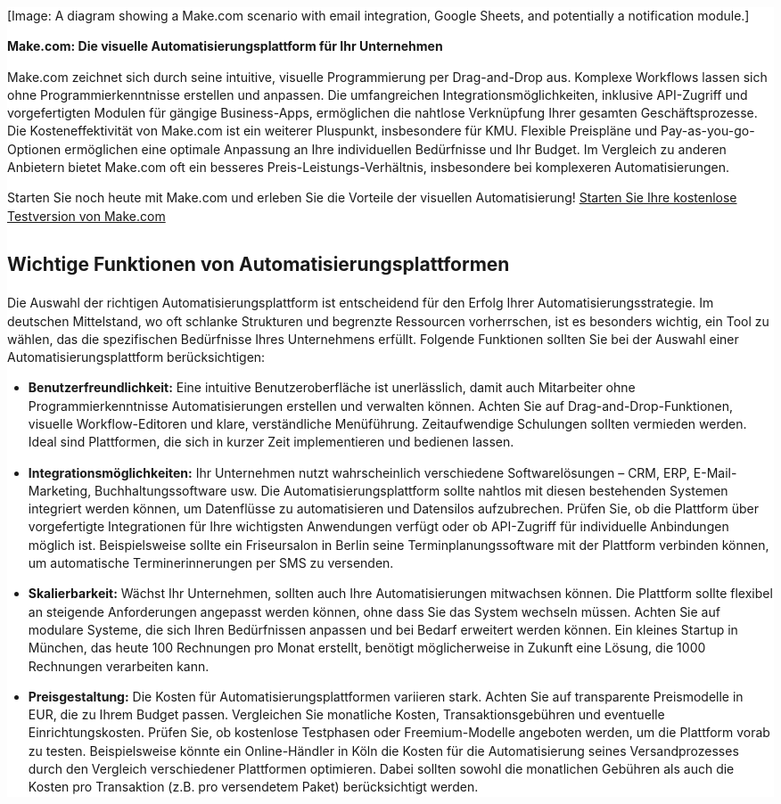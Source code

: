 
[Image: A diagram showing a Make.com scenario with email integration, Google Sheets, and potentially a notification module.]


**Make.com: Die visuelle Automatisierungsplattform für Ihr Unternehmen**

Make.com zeichnet sich durch seine intuitive, visuelle Programmierung per Drag-and-Drop aus. Komplexe Workflows lassen sich ohne Programmierkenntnisse erstellen und anpassen. Die umfangreichen Integrationsmöglichkeiten, inklusive API-Zugriff und vorgefertigten Modulen für gängige Business-Apps, ermöglichen die nahtlose Verknüpfung Ihrer gesamten Geschäftsprozesse.  Die Kosteneffektivität von Make.com ist ein weiterer Pluspunkt, insbesondere für KMU. Flexible Preispläne und Pay-as-you-go-Optionen ermöglichen eine optimale Anpassung an Ihre individuellen Bedürfnisse und Ihr Budget.  Im Vergleich zu anderen Anbietern bietet Make.com oft ein besseres Preis-Leistungs-Verhältnis, insbesondere bei komplexeren Automatisierungen.

Starten Sie noch heute mit Make.com und erleben Sie die Vorteile der visuellen Automatisierung! <a href="https://www.make.com/en/register?pc=yodome" rel="noindex nofollow">Starten Sie Ihre kostenlose Testversion von Make.com</a>

## Wichtige Funktionen von Automatisierungsplattformen

Die Auswahl der richtigen Automatisierungsplattform ist entscheidend für den Erfolg Ihrer Automatisierungsstrategie.  Im deutschen Mittelstand, wo oft schlanke Strukturen und begrenzte Ressourcen vorherrschen, ist es besonders wichtig, ein Tool zu wählen, das die spezifischen Bedürfnisse Ihres Unternehmens erfüllt.  Folgende Funktionen sollten Sie bei der Auswahl einer Automatisierungsplattform berücksichtigen:

* **Benutzerfreundlichkeit:** Eine intuitive Benutzeroberfläche ist unerlässlich, damit auch Mitarbeiter ohne Programmierkenntnisse Automatisierungen erstellen und verwalten können.  Achten Sie auf Drag-and-Drop-Funktionen, visuelle Workflow-Editoren und klare, verständliche Menüführung.  Zeitaufwendige Schulungen sollten vermieden werden.  Ideal sind Plattformen, die sich in kurzer Zeit implementieren und bedienen lassen.

* **Integrationsmöglichkeiten:**  Ihr Unternehmen nutzt wahrscheinlich verschiedene Softwarelösungen – CRM, ERP, E-Mail-Marketing, Buchhaltungssoftware usw.  Die Automatisierungsplattform sollte nahtlos mit diesen bestehenden Systemen integriert werden können, um Datenflüsse zu automatisieren und Datensilos aufzubrechen.  Prüfen Sie, ob die Plattform über vorgefertigte Integrationen für Ihre wichtigsten Anwendungen verfügt oder ob API-Zugriff für individuelle Anbindungen möglich ist.  Beispielsweise sollte ein Friseursalon in Berlin seine Terminplanungssoftware mit der Plattform verbinden können, um automatische Terminerinnerungen per SMS zu versenden.

* **Skalierbarkeit:**  Wächst Ihr Unternehmen, sollten auch Ihre Automatisierungen mitwachsen können.  Die Plattform sollte flexibel an steigende Anforderungen angepasst werden können, ohne dass Sie das System wechseln müssen.  Achten Sie auf modulare Systeme, die sich Ihren Bedürfnissen anpassen und bei Bedarf erweitert werden können.  Ein kleines Startup in München, das heute 100 Rechnungen pro Monat erstellt, benötigt möglicherweise in Zukunft eine Lösung, die 1000 Rechnungen verarbeiten kann.

* **Preisgestaltung:**  Die Kosten für Automatisierungsplattformen variieren stark.  Achten Sie auf transparente Preismodelle in EUR, die zu Ihrem Budget passen.  Vergleichen Sie monatliche Kosten, Transaktionsgebühren und eventuelle Einrichtungskosten.  Prüfen Sie, ob kostenlose Testphasen oder Freemium-Modelle angeboten werden, um die Plattform vorab zu testen.  Beispielsweise könnte ein Online-Händler in Köln die Kosten für die Automatisierung seines Versandprozesses durch den Vergleich verschiedener Plattformen optimieren.  Dabei sollten sowohl die monatlichen Gebühren als auch die Kosten pro Transaktion (z.B. pro versendetem Paket) berücksichtigt werden.
